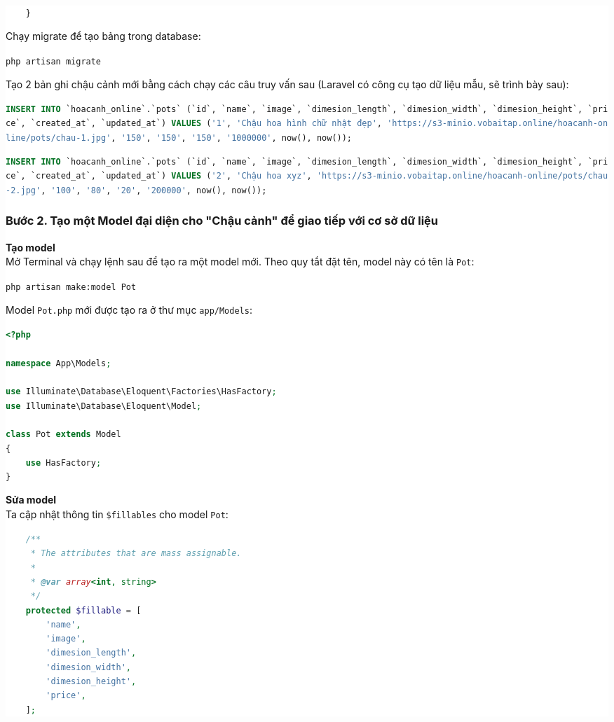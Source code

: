 ```php
    }
```

Chạy migrate để tạo bảng trong database:
```
php artisan migrate
```

Tạo 2 bản ghi chậu cảnh mới bằng cách chạy các câu truy vấn sau (Laravel có công cụ tạo dữ liệu mẫu, sẽ trình bày sau):
```sql
INSERT INTO `hoacanh_online`.`pots` (`id`, `name`, `image`, `dimesion_length`, `dimesion_width`, `dimesion_height`, `price`, `created_at`, `updated_at`) VALUES ('1', 'Chậu hoa hình chữ nhật đẹp', 'https://s3-minio.vobaitap.online/hoacanh-online/pots/chau-1.jpg', '150', '150', '150', '1000000', now(), now());
```

```sql
INSERT INTO `hoacanh_online`.`pots` (`id`, `name`, `image`, `dimesion_length`, `dimesion_width`, `dimesion_height`, `price`, `created_at`, `updated_at`) VALUES ('2', 'Chậu hoa xyz', 'https://s3-minio.vobaitap.online/hoacanh-online/pots/chau-2.jpg', '100', '80', '20', '200000', now(), now());
```



### Bước 2. Tạo một Model đại diện cho "Chậu cảnh" để giao tiếp với cơ sở dữ liệu
**Tạo model**\
Mở Terminal và chạy lệnh sau để tạo ra một model mới. Theo quy tắt đặt tên, model này có tên là `Pot`:
```
php artisan make:model Pot
```

Model `Pot.php` mới được tạo ra ở thư mục `app/Models`:
```php
<?php

namespace App\Models;

use Illuminate\Database\Eloquent\Factories\HasFactory;
use Illuminate\Database\Eloquent\Model;

class Pot extends Model
{
    use HasFactory;
}
```

**Sửa model**\
Ta cập nhật thông tin `$fillables` cho model `Pot`:
```php
    /**
     * The attributes that are mass assignable.
     *
     * @var array<int, string>
     */
    protected $fillable = [
        'name',
        'image',
        'dimesion_length',
        'dimesion_width',
        'dimesion_height',
        'price',
    ];

```